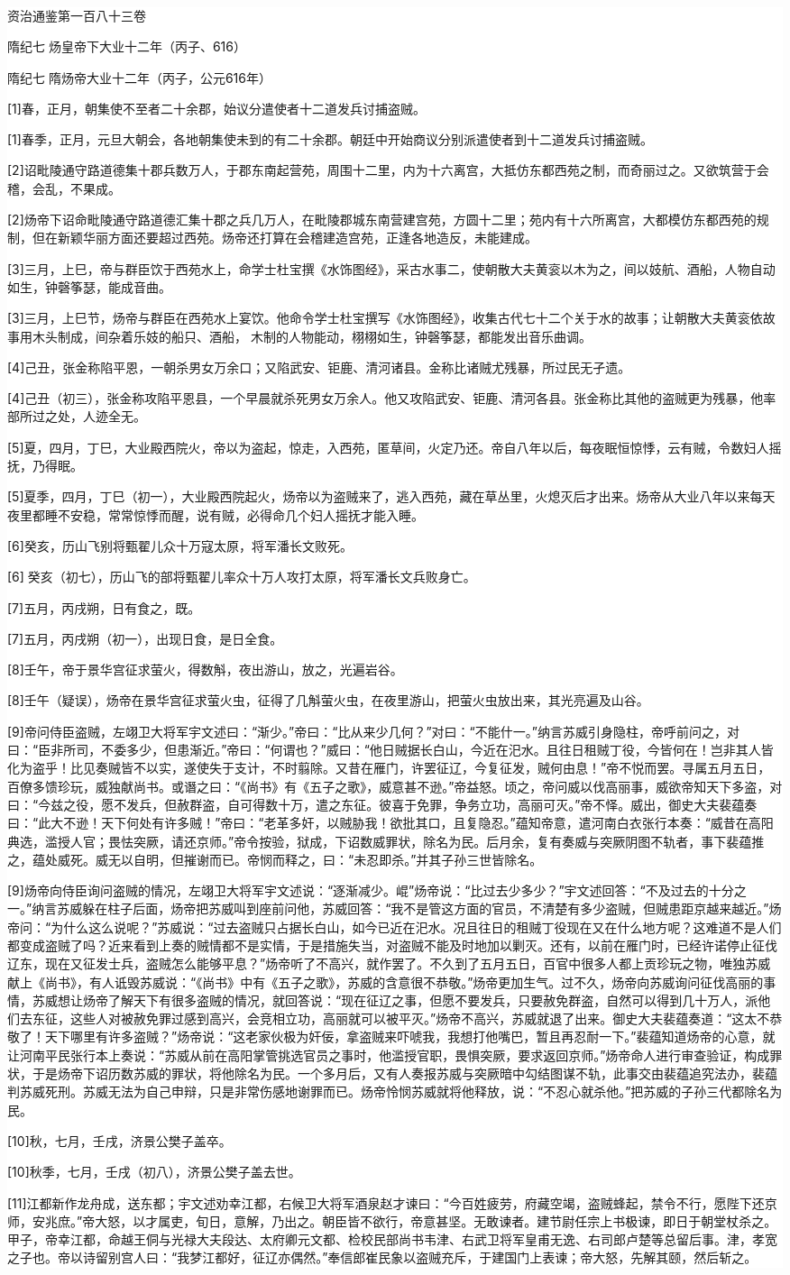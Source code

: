 资治通鉴第一百八十三卷

隋纪七 炀皇帝下大业十二年（丙子、616）

隋纪七 隋炀帝大业十二年（丙子，公元616年）

[1]春，正月，朝集使不至者二十余郡，始议分遣使者十二道发兵讨捕盗贼。

[1]春季，正月，元旦大朝会，各地朝集使未到的有二十余郡。朝廷中开始商议分别派遣使者到十二道发兵讨捕盗贼。

[2]诏毗陵通守路道德集十郡兵数万人，于郡东南起营苑，周围十二里，内为十六离宫，大抵仿东都西苑之制，而奇丽过之。又欲筑营于会稽，会乱，不果成。

[2]炀帝下诏命毗陵通守路道德汇集十郡之兵几万人，在毗陵郡城东南营建宫苑，方圆十二里；苑内有十六所离宫，大都模仿东都西苑的规制，但在新颖华丽方面还要超过西苑。炀帝还打算在会稽建造宫苑，正逢各地造反，未能建成。

[3]三月，上巳，帝与群臣饮于西苑水上，命学士杜宝撰《水饰图经》，采古水事二，使朝散大夫黄衮以木为之，间以妓航、酒船，人物自动如生，钟磬筝瑟，能成音曲。

[3]三月，上巳节，炀帝与群臣在西苑水上宴饮。他命令学士杜宝撰写《水饰图经》，收集古代七十二个关于水的故事；让朝散大夫黄衮依故事用木头制成，间杂着乐妓的船只、酒船， 木制的人物能动，栩栩如生，钟磬筝瑟，都能发出音乐曲调。

[4]己丑，张金称陷平恩，一朝杀男女万余口；又陷武安、钜鹿、清河诸县。金称比诸贼尤残暴，所过民无孑遗。

[4]己丑（初三），张金称攻陷平恩县，一个早晨就杀死男女万余人。他又攻陷武安、钜鹿、清河各县。张金称比其他的盗贼更为残暴，他率部所过之处，人迹全无。

[5]夏，四月，丁巳，大业殿西院火，帝以为盗起，惊走，入西苑，匿草间，火定乃还。帝自八年以后，每夜眠恒惊悸，云有贼，令数妇人摇抚，乃得眠。

[5]夏季，四月，丁巳（初一），大业殿西院起火，炀帝以为盗贼来了，逃入西苑，藏在草丛里，火熄灭后才出来。炀帝从大业八年以来每天夜里都睡不安稳，常常惊悸而醒，说有贼，必得命几个妇人摇抚才能入睡。

[6]癸亥，历山飞别将甄翟儿众十万寇太原，将军潘长文败死。

[6] 癸亥（初七），历山飞的部将甄翟儿率众十万人攻打太原，将军潘长文兵败身亡。

[7]五月，丙戌朔，日有食之，既。

[7]五月，丙戌朔（初一），出现日食，是日全食。

[8]壬午，帝于景华宫征求萤火，得数斛，夜出游山，放之，光遍岩谷。

[8]壬午（疑误），炀帝在景华宫征求萤火虫，征得了几斛萤火虫，在夜里游山，把萤火虫放出来，其光亮遍及山谷。

[9]帝问侍臣盗贼，左翊卫大将军宇文述曰：“渐少。”帝曰：“比从来少几何？”对曰：“不能什一。”纳言苏威引身隐柱，帝呼前问之，对曰：“臣非所司，不委多少，但患渐近。”帝曰：“何谓也？”威曰：“他日贼据长白山，今近在汜水。且往日租贼丁役，今皆何在！岂非其人皆化为盗乎！比见奏贼皆不以实，遂使失于支计，不时翦除。又昔在雁门，许罢征辽，今复征发，贼何由息！”帝不悦而罢。寻属五月五日，百僚多馈珍玩，威独献尚书。或谮之曰：“《尚书》有《五子之歌》，威意甚不逊。”帝益怒。顷之，帝问威以伐高丽事，威欲帝知天下多盗，对曰：“今兹之役，愿不发兵，但赦群盗，自可得数十万，遣之东征。彼喜于免罪，争务立功，高丽可灭。”帝不怿。威出，御史大夫裴蕴奏曰：“此大不逊！天下何处有许多贼！”帝曰：“老革多奸，以贼胁我！欲批其口，且复隐忍。”蕴知帝意，遣河南白衣张行本奏：“威昔在高阳典选，滥授人官；畏怯突厥，请还京师。”帝令按验，狱成，下诏数威罪状，除名为民。后月余，复有奏威与突厥阴图不轨者，事下裴蕴推之，蕴处威死。威无以自明，但摧谢而已。帝悯而释之，曰：“未忍即杀。”并其子孙三世皆除名。

[9]炀帝向侍臣询问盗贼的情况，左翊卫大将军宇文述说：“逐渐减少。崐”炀帝说：“比过去少多少？”宇文述回答：“不及过去的十分之一。”纳言苏威躲在柱子后面，炀帝把苏威叫到座前问他，苏威回答：“我不是管这方面的官员，不清楚有多少盗贼，但贼患距京越来越近。”炀帝问：“为什么这么说呢？”苏威说：“过去盗贼只占据长白山，如今已近在汜水。况且往日的租贼丁役现在又在什么地方呢？这难道不是人们都变成盗贼了吗？近来看到上奏的贼情都不是实情，于是措施失当，对盗贼不能及时地加以剿灭。还有，以前在雁门时，已经许诺停止征伐辽东，现在又征发士兵，盗贼怎么能够平息？”炀帝听了不高兴，就作罢了。不久到了五月五日，百官中很多人都上贡珍玩之物，唯独苏威献上《尚书》，有人诋毁苏威说：“《尚书》中有《五子之歌》，苏威的含意很不恭敬。”炀帝更加生气。过不久，炀帝向苏威询问征伐高丽的事情，苏威想让炀帝了解天下有很多盗贼的情况，就回答说：“现在征辽之事，但愿不要发兵，只要赦免群盗，自然可以得到几十万人，派他们去东征，这些人对被赦免罪过感到高兴，会竞相立功，高丽就可以被平灭。”炀帝不高兴，苏威就退了出来。御史大夫裴蕴奏道：“这太不恭敬了！天下哪里有许多盗贼？”炀帝说：“这老家伙极为奸佞，拿盗贼来吓唬我，我想打他嘴巴，暂且再忍耐一下。”裴蕴知道炀帝的心意，就让河南平民张行本上奏说：“苏威从前在高阳掌管挑选官员之事时，他滥授官职，畏惧突厥，要求返回京师。”炀帝命人进行审查验证，构成罪状，于是炀帝下诏历数苏威的罪状，将他除名为民。一个多月后，又有人奏报苏威与突厥暗中勾结图谋不轨，此事交由裴蕴追究法办，裴蕴判苏威死刑。苏威无法为自己申辩，只是非常伤感地谢罪而已。炀帝怜悯苏威就将他释放，说：“不忍心就杀他。”把苏威的子孙三代都除名为民。

[10]秋，七月，壬戌，济景公樊子盖卒。

[10]秋季，七月，壬戌（初八），济景公樊子盖去世。

[11]江都新作龙舟成，送东都；宇文述劝幸江都，右候卫大将军酒泉赵才谏曰：“今百姓疲劳，府藏空竭，盗贼蜂起，禁令不行，愿陛下还京师，安兆庶。”帝大怒，以才属吏，旬日，意解，乃出之。朝臣皆不欲行，帝意甚坚。无敢谏者。建节尉任宗上书极谏，即日于朝堂杖杀之。甲子，帝幸江都，命越王侗与光禄大夫段达、太府卿元文都、检校民部尚书韦津、右武卫将军皇甫无逸、右司郎卢楚等总留后事。津，孝宽之子也。帝以诗留别宫人曰：“我梦江都好，征辽亦偶然。”奉信郎崔民象以盗贼充斥，于建国门上表谏；帝大怒，先解其颐，然后斩之。
